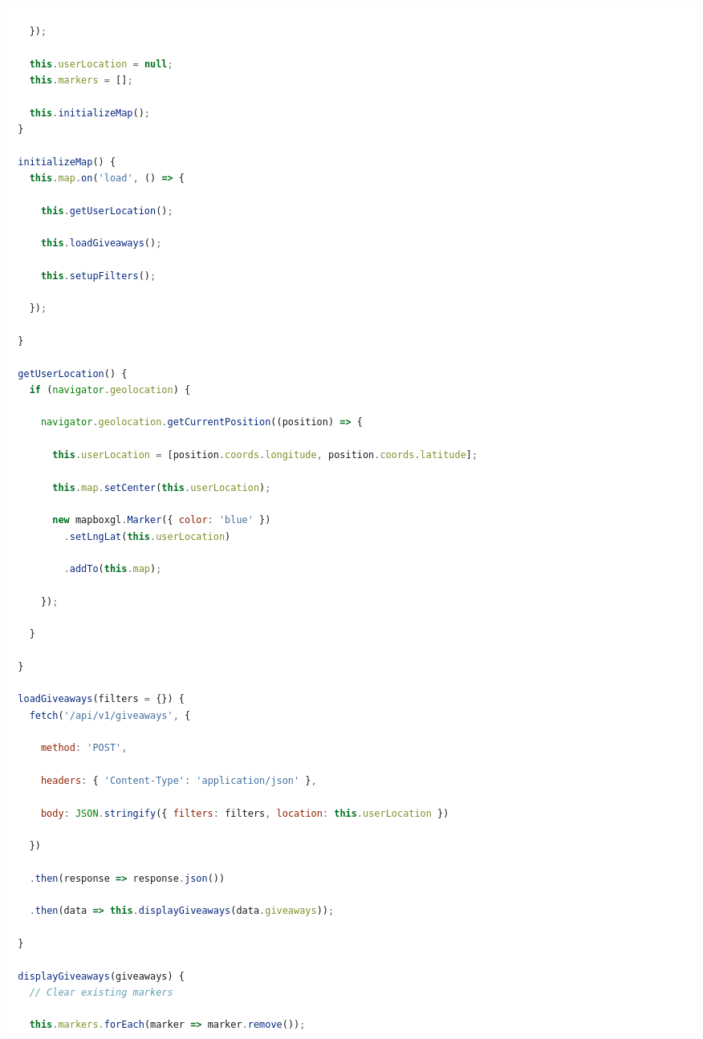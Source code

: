 ```javascript

    });

    this.userLocation = null;
    this.markers = [];

    this.initializeMap();
  }

  initializeMap() {
    this.map.on('load', () => {

      this.getUserLocation();

      this.loadGiveaways();

      this.setupFilters();

    });

  }

  getUserLocation() {
    if (navigator.geolocation) {

      navigator.geolocation.getCurrentPosition((position) => {

        this.userLocation = [position.coords.longitude, position.coords.latitude];

        this.map.setCenter(this.userLocation);

        new mapboxgl.Marker({ color: 'blue' })
          .setLngLat(this.userLocation)

          .addTo(this.map);

      });

    }

  }

  loadGiveaways(filters = {}) {
    fetch('/api/v1/giveaways', {

      method: 'POST',

      headers: { 'Content-Type': 'application/json' },

      body: JSON.stringify({ filters: filters, location: this.userLocation })

    })

    .then(response => response.json())

    .then(data => this.displayGiveaways(data.giveaways));

  }

  displayGiveaways(giveaways) {
    // Clear existing markers

    this.markers.forEach(marker => marker.remove());
```